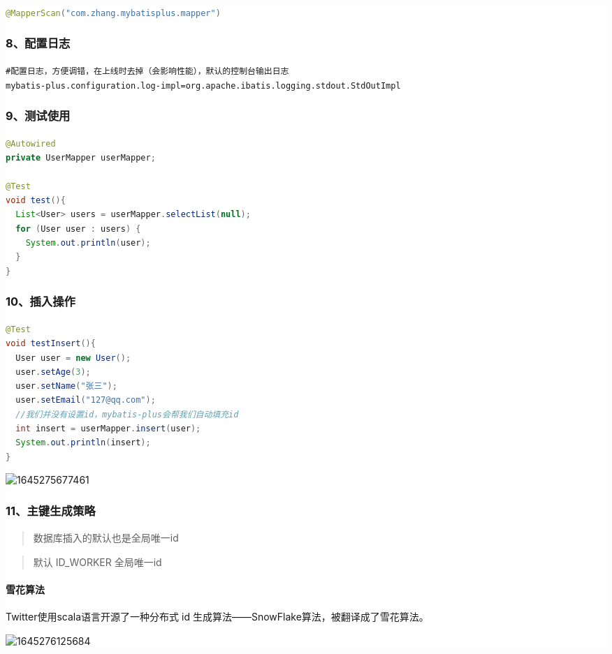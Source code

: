~~~java
@MapperScan("com.zhang.mybatisplus.mapper")
~~~

### 8、配置日志

~~~properties
#配置日志，方便调错，在上线时去掉（会影响性能），默认的控制台输出日志
mybatis-plus.configuration.log-impl=org.apache.ibatis.logging.stdout.StdOutImpl
~~~

### 9、测试使用

~~~java
@Autowired
private UserMapper userMapper;

@Test
void test(){
  List<User> users = userMapper.selectList(null);
  for (User user : users) {
    System.out.println(user);
  }
}
~~~

### 10、插入操作

~~~java
@Test
void testInsert(){
  User user = new User();
  user.setAge(3);
  user.setName("张三");
  user.setEmail("127@qq.com");
  //我们并没有设置id，mybatis-plus会帮我们自动填充id
  int insert = userMapper.insert(user);
  System.out.println(insert);
}
~~~

![1645275677461](C:\Users\ZLY\AppData\Roaming\Typora\typora-user-images\1645275677461.png)

### 11、主键生成策略

> 数据库插入的默认也是全局唯一id

> 默认 ID_WORKER 全局唯一id

#### 雪花算法

Twitter使用scala语言开源了一种分布式 id 生成算法——SnowFlake算法，被翻译成了雪花算法。

![1645276125684](C:\Users\ZLY\AppData\Roaming\Typora\typora-user-images\1645276125684.png)
